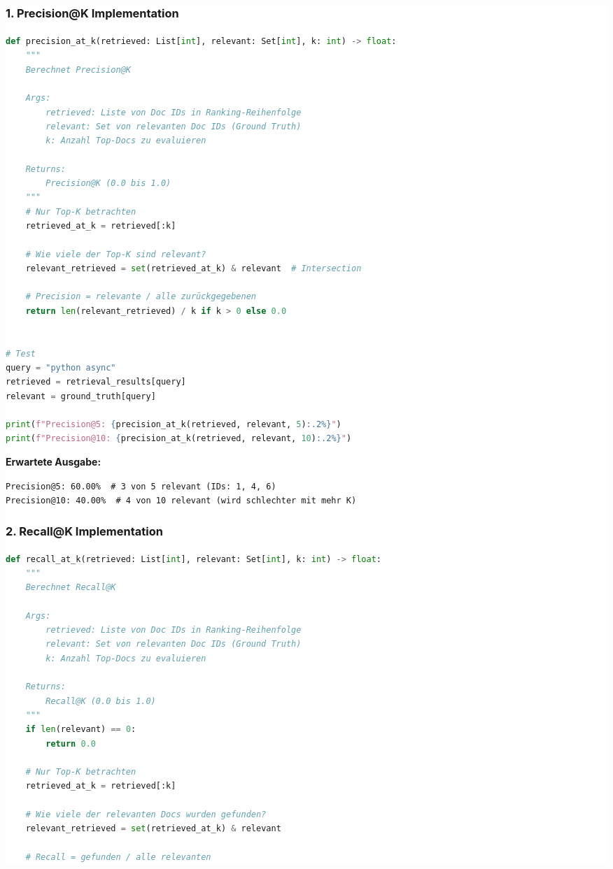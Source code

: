 ### 1. Precision@K Implementation

```python
def precision_at_k(retrieved: List[int], relevant: Set[int], k: int) -> float:
    """
    Berechnet Precision@K

    Args:
        retrieved: Liste von Doc IDs in Ranking-Reihenfolge
        relevant: Set von relevanten Doc IDs (Ground Truth)
        k: Anzahl Top-Docs zu evaluieren

    Returns:
        Precision@K (0.0 bis 1.0)
    """
    # Nur Top-K betrachten
    retrieved_at_k = retrieved[:k]

    # Wie viele der Top-K sind relevant?
    relevant_retrieved = set(retrieved_at_k) & relevant  # Intersection

    # Precision = relevante / alle zurückgegebenen
    return len(relevant_retrieved) / k if k > 0 else 0.0


# Test
query = "python async"
retrieved = retrieval_results[query]
relevant = ground_truth[query]

print(f"Precision@5: {precision_at_k(retrieved, relevant, 5):.2%}")
print(f"Precision@10: {precision_at_k(retrieved, relevant, 10):.2%}")
```

**Erwartete Ausgabe:**
```
Precision@5: 60.00%  # 3 von 5 relevant (IDs: 1, 4, 6)
Precision@10: 40.00%  # 4 von 10 relevant (wird schlechter mit mehr K)
```

### 2. Recall@K Implementation

```python
def recall_at_k(retrieved: List[int], relevant: Set[int], k: int) -> float:
    """
    Berechnet Recall@K

    Args:
        retrieved: Liste von Doc IDs in Ranking-Reihenfolge
        relevant: Set von relevanten Doc IDs (Ground Truth)
        k: Anzahl Top-Docs zu evaluieren

    Returns:
        Recall@K (0.0 bis 1.0)
    """
    if len(relevant) == 0:
        return 0.0

    # Nur Top-K betrachten
    retrieved_at_k = retrieved[:k]

    # Wie viele der relevanten Docs wurden gefunden?
    relevant_retrieved = set(retrieved_at_k) & relevant

    # Recall = gefunden / alle relevanten
```